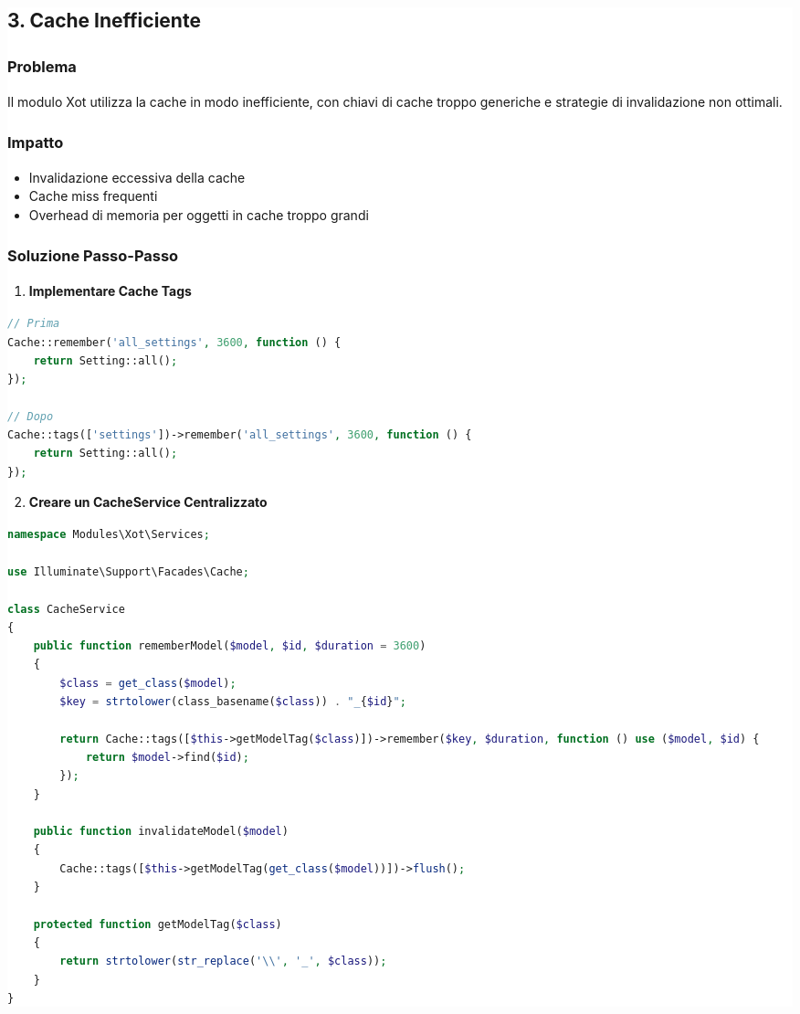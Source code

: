 ```php
```

## 3. Cache Inefficiente

### Problema
Il modulo Xot utilizza la cache in modo inefficiente, con chiavi di cache troppo generiche e strategie di invalidazione non ottimali.

### Impatto
- Invalidazione eccessiva della cache
- Cache miss frequenti
- Overhead di memoria per oggetti in cache troppo grandi

### Soluzione Passo-Passo

1. **Implementare Cache Tags**

```php
// Prima
Cache::remember('all_settings', 3600, function () {
    return Setting::all();
});

// Dopo
Cache::tags(['settings'])->remember('all_settings', 3600, function () {
    return Setting::all();
});
```

2. **Creare un CacheService Centralizzato**

```php
namespace Modules\Xot\Services;

use Illuminate\Support\Facades\Cache;

class CacheService
{
    public function rememberModel($model, $id, $duration = 3600)
    {
        $class = get_class($model);
        $key = strtolower(class_basename($class)) . "_{$id}";
        
        return Cache::tags([$this->getModelTag($class)])->remember($key, $duration, function () use ($model, $id) {
            return $model->find($id);
        });
    }
    
    public function invalidateModel($model)
    {
        Cache::tags([$this->getModelTag(get_class($model))])->flush();
    }
    
    protected function getModelTag($class)
    {
        return strtolower(str_replace('\\', '_', $class));
    }
}
```
